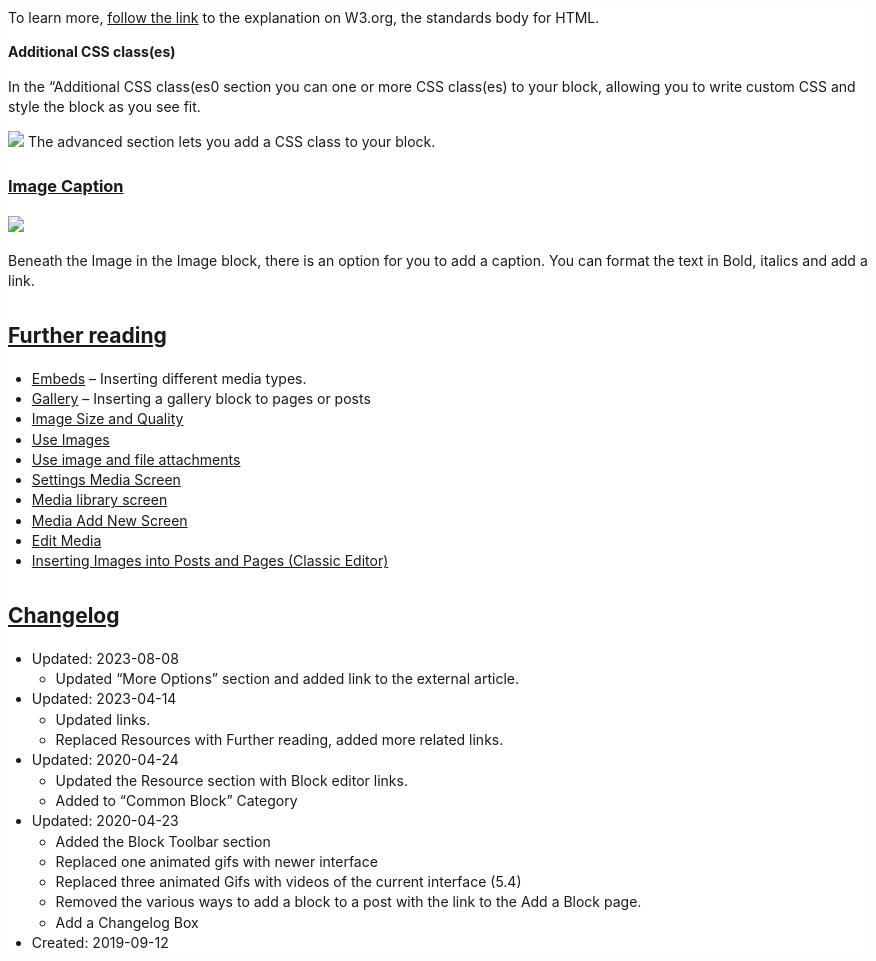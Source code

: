 To learn more, [follow the link](https://www.w3.org/TR/html52/dom.html#the-title-attribute) to the explanation on W3.org, the standards body for HTML.

**Additional CSS class(es)**

In the “Additional CSS class(es0 section you can one or more CSS class(es) to your block, allowing you to write custom CSS and style the block as you see fit.

[![](https://wordpress.org/documentation/files/2020/04/Screen-Shot-2020-04-22-at-10.33.35-AM.png)](https://wordpress.org/documentation/files/2020/04/Screen-Shot-2020-04-22-at-10.33.35-AM.png) The advanced section lets you add a CSS class to your block.

### [Image Caption](https://wordpress.org/documentation/article/inserting-images-into-posts-and-pages-block-editor/\#image-caption)

![](https://wordpress.org/documentation/files/2020/04/Screen-Shot-2020-04-23-at-3.45.23-PM.png)

Beneath the Image in the Image block, there is an option for you to add a caption. You can format the text in Bold, italics and add a link.

## [Further reading](https://wordpress.org/documentation/article/inserting-images-into-posts-and-pages-block-editor/\#further-reading)

- [Embeds](https://wordpress.org/documentation/article/embeds/) – Inserting different media types.
- [Gallery](https://wordpress.org/documentation/article/gallery-block/) – Inserting a gallery block to pages or posts
- [Image Size and Quality](https://wordpress.org/documentation/article/image-size-and-quality/)
- [Use Images](https://wordpress.org/documentation/article/use-images/)
- [Use image and file attachments](https://wordpress.org/documentation/article/use-image-and-file-attachments/)
- [Settings Media Screen](https://wordpress.org/documentation/article/settings-media-screen/)
- [Media library screen](https://wordpress.org/documentation/article/media-library-screen/)
- [Media Add New Screen](https://wordpress.org/documentation/article/media-add-new-screen/)
- [Edit Media](https://wordpress.org/documentation/article/edit-media/)
- [Inserting Images into Posts and Pages (Classic Editor)](https://wordpress.org/documentation/article/inserting-images-into-posts-and-pages-classic/)

## [Changelog](https://wordpress.org/documentation/article/inserting-images-into-posts-and-pages-block-editor/\#changelog)

- Updated: 2023-08-08
  - Updated “More Options” section and added link to the external article.
- Updated: 2023-04-14
  - Updated links.
  - Replaced Resources with Further reading, added more related links.
- Updated: 2020-04-24
  - Updated the Resource section with Block editor links.
  - Added to “Common Block” Category
- Updated: 2020-04-23
  - Added the Block Toolbar section
  - Replaced one animated gifs with newer interface
  - Replaced three animated Gifs with videos of the current interface (5.4)
  - Removed the various ways to add a block to a post with the link to the Add a Block page.
  - Add a Changelog Box
- Created: 2019-09-12
